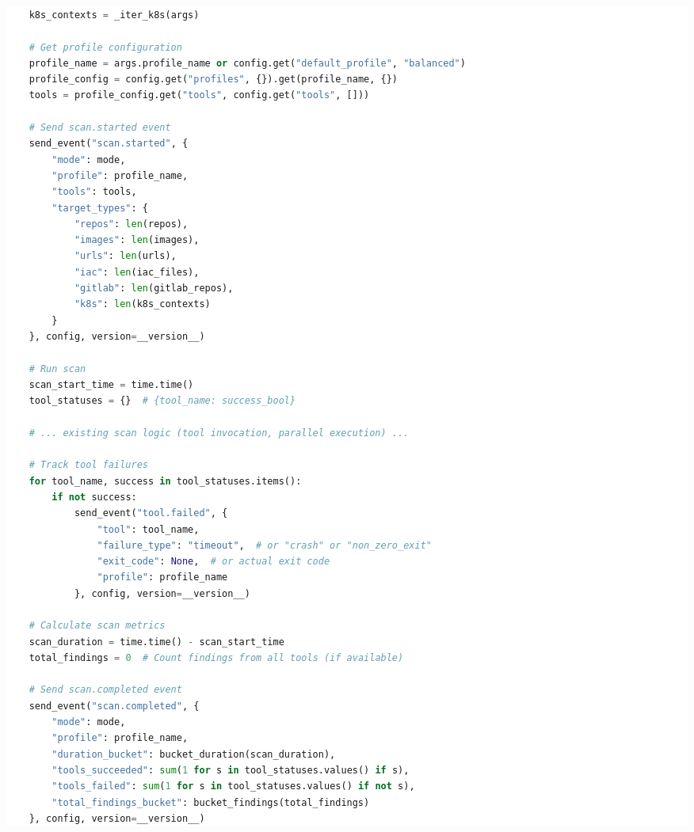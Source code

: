```python
    k8s_contexts = _iter_k8s(args)

    # Get profile configuration
    profile_name = args.profile_name or config.get("default_profile", "balanced")
    profile_config = config.get("profiles", {}).get(profile_name, {})
    tools = profile_config.get("tools", config.get("tools", []))

    # Send scan.started event
    send_event("scan.started", {
        "mode": mode,
        "profile": profile_name,
        "tools": tools,
        "target_types": {
            "repos": len(repos),
            "images": len(images),
            "urls": len(urls),
            "iac": len(iac_files),
            "gitlab": len(gitlab_repos),
            "k8s": len(k8s_contexts)
        }
    }, config, version=__version__)

    # Run scan
    scan_start_time = time.time()
    tool_statuses = {}  # {tool_name: success_bool}

    # ... existing scan logic (tool invocation, parallel execution) ...

    # Track tool failures
    for tool_name, success in tool_statuses.items():
        if not success:
            send_event("tool.failed", {
                "tool": tool_name,
                "failure_type": "timeout",  # or "crash" or "non_zero_exit"
                "exit_code": None,  # or actual exit code
                "profile": profile_name
            }, config, version=__version__)

    # Calculate scan metrics
    scan_duration = time.time() - scan_start_time
    total_findings = 0  # Count findings from all tools (if available)

    # Send scan.completed event
    send_event("scan.completed", {
        "mode": mode,
        "profile": profile_name,
        "duration_bucket": bucket_duration(scan_duration),
        "tools_succeeded": sum(1 for s in tool_statuses.values() if s),
        "tools_failed": sum(1 for s in tool_statuses.values() if not s),
        "total_findings_bucket": bucket_findings(total_findings)
    }, config, version=__version__)
```
